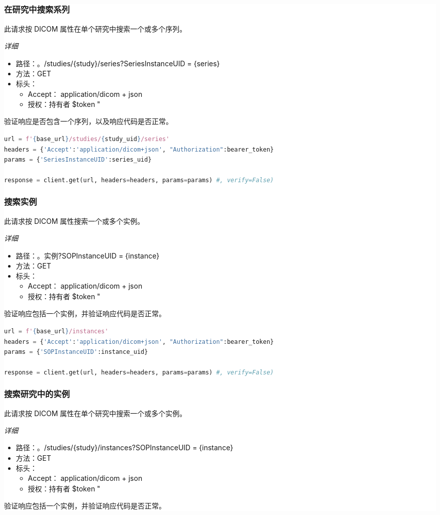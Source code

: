 ### <a name="search-for-series-within-a-study"></a>在研究中搜索系列

此请求按 DICOM 属性在单个研究中搜索一个或多个序列。

_详细_
* 路径：。/studies/{study}/series?SeriesInstanceUID = {series}
* 方法：GET
* 标头：
   * Accept： application/dicom + json
   * 授权：持有者 $token "

验证响应是否包含一个序列，以及响应代码是否正常。

```python
url = f'{base_url}/studies/{study_uid}/series'
headers = {'Accept':'application/dicom+json', "Authorization":bearer_token}
params = {'SeriesInstanceUID':series_uid}

response = client.get(url, headers=headers, params=params) #, verify=False)
```

### <a name="search-for-instances"></a>搜索实例

此请求按 DICOM 属性搜索一个或多个实例。

_详细_
* 路径：。实例?SOPInstanceUID = {instance}
* 方法：GET
* 标头：
   * Accept： application/dicom + json
   * 授权：持有者 $token "

验证响应包括一个实例，并验证响应代码是否正常。

```python
url = f'{base_url}/instances'
headers = {'Accept':'application/dicom+json', "Authorization":bearer_token}
params = {'SOPInstanceUID':instance_uid}

response = client.get(url, headers=headers, params=params) #, verify=False)
```

### <a name="search-for-instances-within-a-study"></a>搜索研究中的实例

此请求按 DICOM 属性在单个研究中搜索一个或多个实例。

_详细_
* 路径：。/studies/{study}/instances?SOPInstanceUID = {instance}
* 方法：GET
* 标头：
   * Accept： application/dicom + json
   * 授权：持有者 $token "

验证响应包括一个实例，并验证响应代码是否正常。
